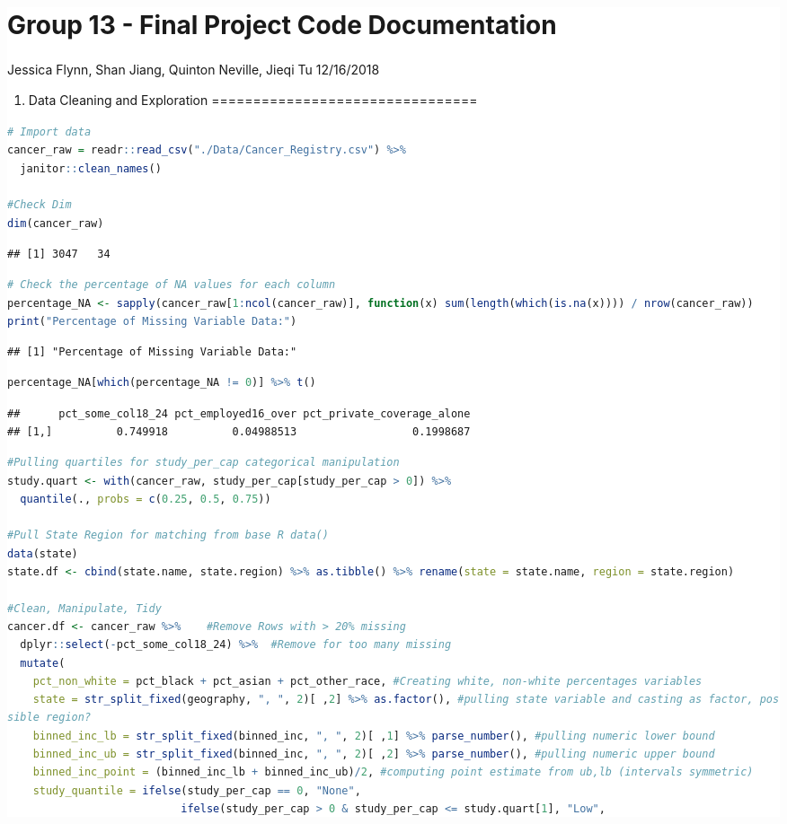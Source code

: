 Group 13 - Final Project Code Documentation
================
Jessica Flynn, Shan Jiang, Quinton Neville, Jieqi Tu
12/16/2018

1. Data Cleaning and Exploration
================================

``` r
# Import data
cancer_raw = readr::read_csv("./Data/Cancer_Registry.csv") %>% 
  janitor::clean_names() 

#Check Dim
dim(cancer_raw)
```

    ## [1] 3047   34

``` r
# Check the percentage of NA values for each column
percentage_NA <- sapply(cancer_raw[1:ncol(cancer_raw)], function(x) sum(length(which(is.na(x)))) / nrow(cancer_raw))
print("Percentage of Missing Variable Data:")
```

    ## [1] "Percentage of Missing Variable Data:"

``` r
percentage_NA[which(percentage_NA != 0)] %>% t()
```

    ##      pct_some_col18_24 pct_employed16_over pct_private_coverage_alone
    ## [1,]          0.749918          0.04988513                  0.1998687

``` r
#Pulling quartiles for study_per_cap categorical manipulation
study.quart <- with(cancer_raw, study_per_cap[study_per_cap > 0]) %>%
  quantile(., probs = c(0.25, 0.5, 0.75))

#Pull State Region for matching from base R data()
data(state)
state.df <- cbind(state.name, state.region) %>% as.tibble() %>% rename(state = state.name, region = state.region)

#Clean, Manipulate, Tidy
cancer.df <- cancer_raw %>%    #Remove Rows with > 20% missing 
  dplyr::select(-pct_some_col18_24) %>%  #Remove for too many missing
  mutate(
    pct_non_white = pct_black + pct_asian + pct_other_race, #Creating white, non-white percentages variables
    state = str_split_fixed(geography, ", ", 2)[ ,2] %>% as.factor(), #pulling state variable and casting as factor, possible region?
    binned_inc_lb = str_split_fixed(binned_inc, ", ", 2)[ ,1] %>% parse_number(), #pulling numeric lower bound
    binned_inc_ub = str_split_fixed(binned_inc, ", ", 2)[ ,2] %>% parse_number(), #pulling numeric upper bound
    binned_inc_point = (binned_inc_lb + binned_inc_ub)/2, #computing point estimate from ub,lb (intervals symmetric)
    study_quantile = ifelse(study_per_cap == 0, "None", 
                           ifelse(study_per_cap > 0 & study_per_cap <= study.quart[1], "Low", 
```